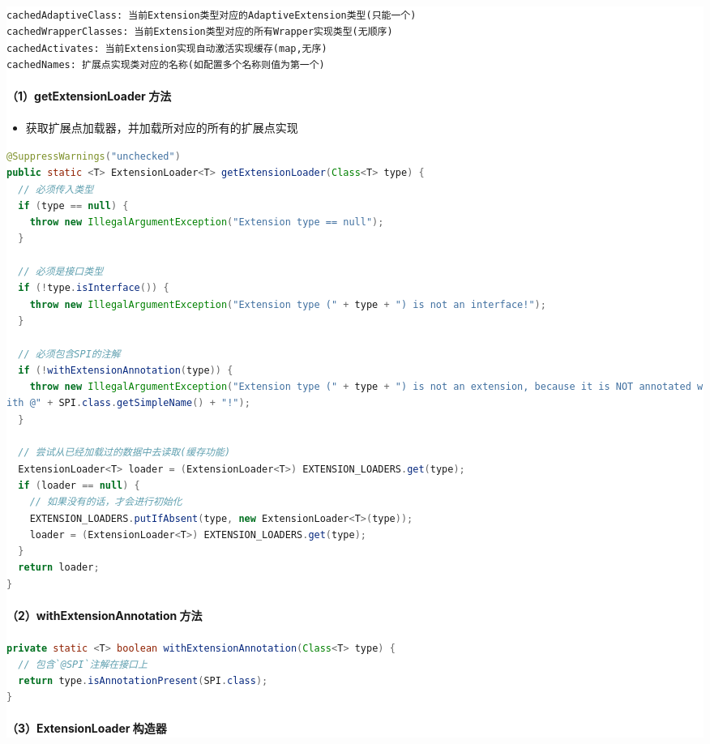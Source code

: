 ```properties
cachedAdaptiveClass: 当前Extension类型对应的AdaptiveExtension类型(只能一个)
cachedWrapperClasses: 当前Extension类型对应的所有Wrapper实现类型(无顺序)
cachedActivates: 当前Extension实现自动激活实现缓存(map,无序)
cachedNames: 扩展点实现类对应的名称(如配置多个名称则值为第一个)
```



#### （1）getExtensionLoader 方法

- 获取扩展点加载器，并加载所对应的所有的扩展点实现

```java
@SuppressWarnings("unchecked")
public static <T> ExtensionLoader<T> getExtensionLoader(Class<T> type) {
  // 必须传入类型
  if (type == null) {
    throw new IllegalArgumentException("Extension type == null");
  }

  // 必须是接口类型
  if (!type.isInterface()) {
    throw new IllegalArgumentException("Extension type (" + type + ") is not an interface!");
  }

  // 必须包含SPI的注解
  if (!withExtensionAnnotation(type)) {
    throw new IllegalArgumentException("Extension type (" + type + ") is not an extension, because it is NOT annotated with @" + SPI.class.getSimpleName() + "!");
  }

  // 尝试从已经加载过的数据中去读取(缓存功能)
  ExtensionLoader<T> loader = (ExtensionLoader<T>) EXTENSION_LOADERS.get(type);
  if (loader == null) {
    // 如果没有的话，才会进行初始化
    EXTENSION_LOADERS.putIfAbsent(type, new ExtensionLoader<T>(type));
    loader = (ExtensionLoader<T>) EXTENSION_LOADERS.get(type);
  }
  return loader;
}
```



#### （2）withExtensionAnnotation 方法

```java
private static <T> boolean withExtensionAnnotation(Class<T> type) {
  // 包含`@SPI`注解在接口上
  return type.isAnnotationPresent(SPI.class);
}
```



#### （3）ExtensionLoader 构造器
